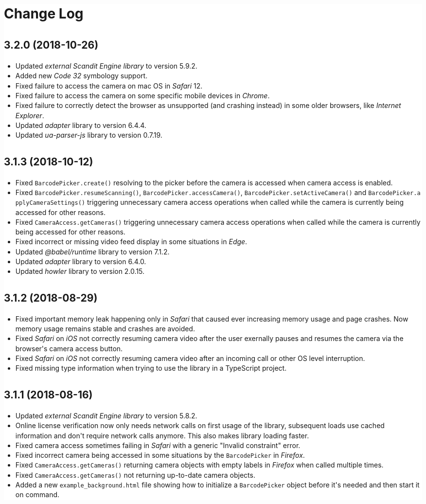 # Change Log

## 3.2.0 (2018-10-26)

- Updated _external Scandit Engine library_ to version 5.9.2.
- Added new _Code 32_ symbology support.
- Fixed failure to access the camera on mac OS in _Safari_ 12.
- Fixed failure to access the camera on some specific mobile devices in _Chrome_.
- Fixed failure to correctly detect the browser as unsupported (and crashing instead) in some older browsers, like _Internet Explorer_.
- Updated _adapter_ library to version 6.4.4.
- Updated _ua-parser-js_ library to version 0.7.19.

## 3.1.3 (2018-10-12)

- Fixed `BarcodePicker.create()` resolving to the picker before the camera is accessed when camera access is enabled.
- Fixed `BarcodePicker.resumeScanning()`, `BarcodePicker.accessCamera()`, `BarcodePicker.setActiveCamera()` and `BarcodePicker.applyCameraSettings()` triggering unnecessary camera access operations when called while the camera is currently being accessed for other reasons.
- Fixed `CameraAccess.getCameras()` triggering unnecessary camera access operations when called while the camera is currently being accessed for other reasons.
- Fixed incorrect or missing video feed display in some situations in _Edge_.
- Updated _@babel/runtime_ library to version 7.1.2.
- Updated _adapter_ library to version 6.4.0.
- Updated _howler_ library to version 2.0.15.

## 3.1.2 (2018-08-29)

- Fixed important memory leak happening only in _Safari_ that caused ever increasing memory usage and page crashes. Now memory usage remains stable and crashes are avoided.
- Fixed _Safari_ on _iOS_ not correctly resuming camera video after the user exernally pauses and resumes the camera via the browser's camera access button.
- Fixed _Safari_ on _iOS_ not correctly resuming camera video after an incoming call or other OS level interruption.
- Fixed missing type information when trying to use the library in a TypeScript project.

## 3.1.1 (2018-08-16)

- Updated _external Scandit Engine library_ to version 5.8.2.
- Online license verification now only needs network calls on first usage of the library, subsequent loads use cached information and don't require network calls anymore. This also makes library loading faster.
- Fixed camera access sometimes failing in _Safari_ with a generic "Invalid constraint" error.
- Fixed incorrect camera being accessed in some situations by the `BarcodePicker` in _Firefox_.
- Fixed `CameraAccess.getCameras()` returning camera objects with empty labels in _Firefox_ when called multiple times.
- Fixed `CameraAccess.getCameras()` not returning up-to-date camera objects.
- Added a new `example_background.html` file showing how to initialize a `BarcodePicker` object before it's needed and then start it on command.

